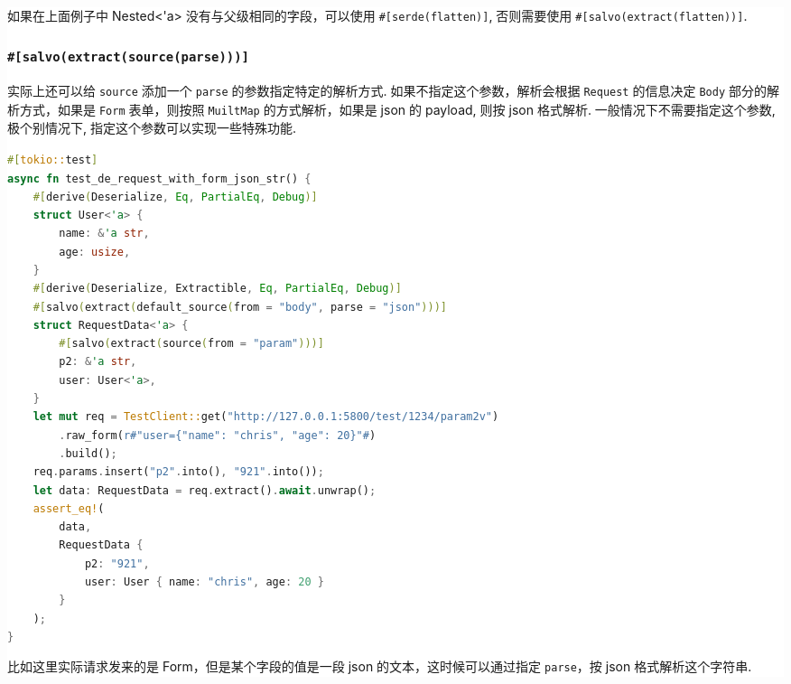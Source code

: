 如果在上面例子中 Nested<'a> 没有与父级相同的字段，可以使用 `#[serde(flatten)]`, 否则需要使用 `#[salvo(extract(flatten))]`.

### `#[salvo(extract(source(parse)))]`

实际上还可以给 `source` 添加一个 `parse` 的参数指定特定的解析方式. 如果不指定这个参数，解析会根据 `Request` 的信息决定 `Body` 部分的解析方式，如果是 `Form` 表单，则按照 `MuiltMap` 的方式解析，如果是 json 的 payload, 则按 json 格式解析. 一般情况下不需要指定这个参数, 极个别情况下, 指定这个参数可以实现一些特殊功能.

```rust
#[tokio::test]
async fn test_de_request_with_form_json_str() {
    #[derive(Deserialize, Eq, PartialEq, Debug)]
    struct User<'a> {
        name: &'a str,
        age: usize,
    }
    #[derive(Deserialize, Extractible, Eq, PartialEq, Debug)]
    #[salvo(extract(default_source(from = "body", parse = "json")))]
    struct RequestData<'a> {
        #[salvo(extract(source(from = "param")))]
        p2: &'a str,
        user: User<'a>,
    }
    let mut req = TestClient::get("http://127.0.0.1:5800/test/1234/param2v")
        .raw_form(r#"user={"name": "chris", "age": 20}"#)
        .build();
    req.params.insert("p2".into(), "921".into());
    let data: RequestData = req.extract().await.unwrap();
    assert_eq!(
        data,
        RequestData {
            p2: "921",
            user: User { name: "chris", age: 20 }
        }
    );
}
```

比如这里实际请求发来的是 Form，但是某个字段的值是一段 json 的文本，这时候可以通过指定 `parse`，按 json 格式解析这个字符串. 
